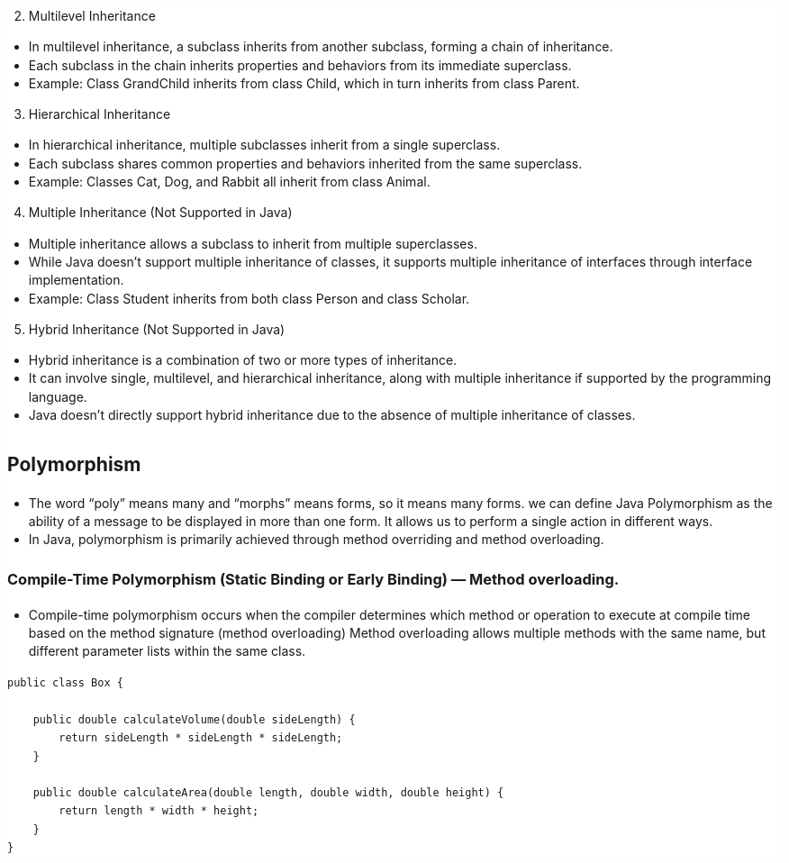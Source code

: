 2. Multilevel Inheritance

- In multilevel inheritance, a subclass inherits from another subclass, forming a chain of inheritance.
- Each subclass in the chain inherits properties and behaviors from its immediate superclass.
- Example: Class GrandChild inherits from class Child, which in turn inherits from class Parent.

3. Hierarchical Inheritance

- In hierarchical inheritance, multiple subclasses inherit from a single superclass.
- Each subclass shares common properties and behaviors inherited from the same superclass.
- Example: Classes Cat, Dog, and Rabbit all inherit from class Animal.

4. Multiple Inheritance (Not Supported in Java)

- Multiple inheritance allows a subclass to inherit from multiple superclasses.
- While Java doesn’t support multiple inheritance of classes, it supports multiple inheritance of interfaces through interface implementation.
- Example: Class Student inherits from both class Person and class Scholar.

5. Hybrid Inheritance (Not Supported in Java)

- Hybrid inheritance is a combination of two or more types of inheritance.
- It can involve single, multilevel, and hierarchical inheritance, along with multiple inheritance if supported by the programming language.
- Java doesn’t directly support hybrid inheritance due to the absence of multiple inheritance of classes.

## Polymorphism

- The word “poly” means many and “morphs” means forms, so it means many forms. we can define Java Polymorphism as the ability of a message to be displayed in more than one form. It allows us to perform a single action in different ways.
- In Java, polymorphism is primarily achieved through method overriding and method overloading.

### Compile-Time Polymorphism (Static Binding or Early Binding) — Method overloading.

- Compile-time polymorphism occurs when the compiler determines which method or operation to execute at compile time based on the method signature (method overloading)
  Method overloading allows multiple methods with the same name, but different parameter lists within the same class.

```
public class Box {

    public double calculateVolume(double sideLength) {
        return sideLength * sideLength * sideLength;
    }

    public double calculateArea(double length, double width, double height) {
        return length * width * height;
    }
}
```
